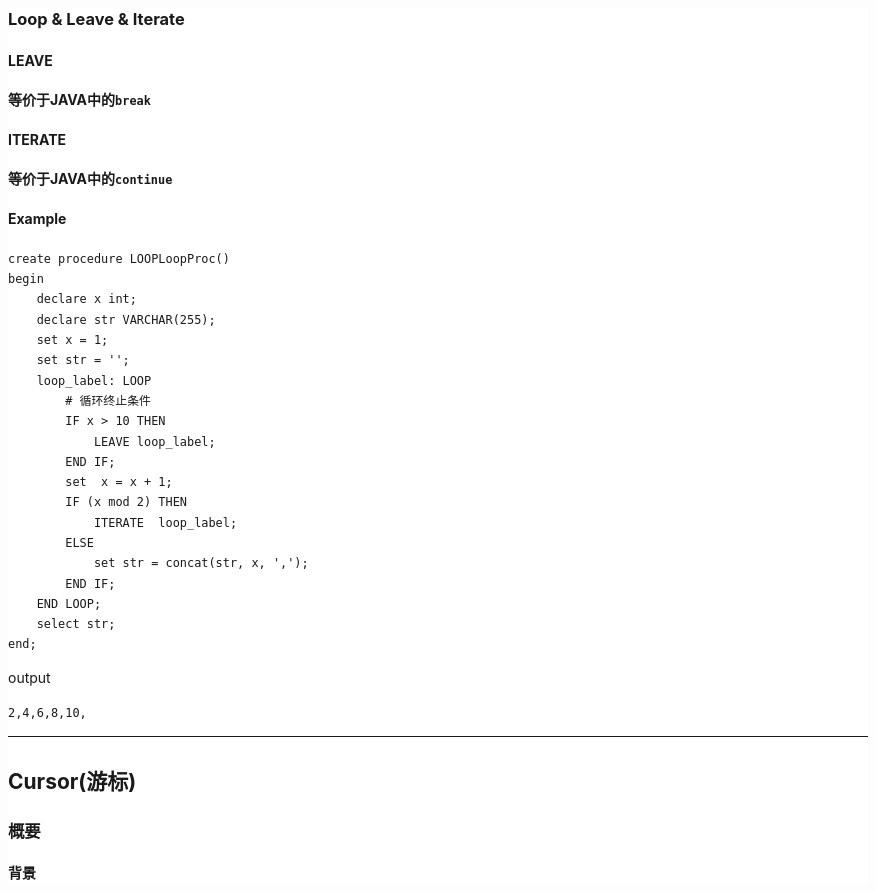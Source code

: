 

### Loop & Leave & Iterate

#### LEAVE

**等价于JAVA中的`break`**

#### ITERATE

**等价于JAVA中的`continue`**



#### Example

```mysql
create procedure LOOPLoopProc()
begin
	declare x int;
	declare str VARCHAR(255);
    set x = 1;
    set str = '';
    loop_label: LOOP
    	# 循环终止条件
        IF x > 10 THEN
            LEAVE loop_label;
        END IF;
        set  x = x + 1;
        IF (x mod 2) THEN
            ITERATE  loop_label;
        ELSE
            set str = concat(str, x, ',');
        END IF;
    END LOOP;    
    select str;
end;
```

output

```text
2,4,6,8,10,
```



---



## Cursor(游标)

### 概要

#### 背景
